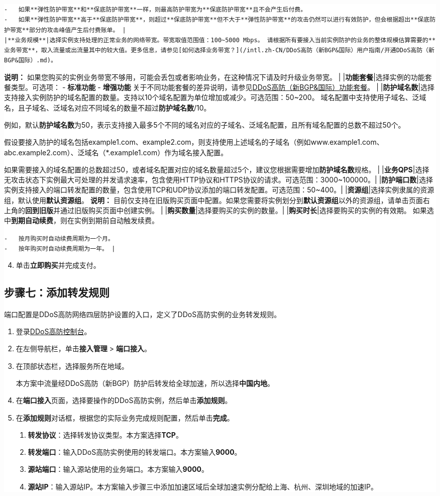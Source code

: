     -   如果**弹性防护带宽**和**保底防护带宽**一样，则最高防护带宽为**保底防护带宽**且不会产生后付费。
    -   如果**弹性防护带宽**高于**保底防护带宽**，则超过**保底防护带宽**但不大于**弹性防护带宽**的攻击仍然可以进行有效防护，但会根据超出**保底防护带宽**部分的攻击峰值产生后付费账单。 |
    |**业务规模**|选择实例支持处理的正常业务的网络带宽。带宽取值范围值：100~5000 Mbps。 请根据所有要接入当前实例防护的业务的整体规模估算需要的**业务带宽**，取入流量或出流量其中的较大值。更多信息，请参见[如何选择业务带宽？](/intl.zh-CN/DDoS高防（新BGP&国际）用户指南/开通DDoS高防（新BGP&国际）.md)。

**说明：** 如果您购买的实例业务带宽不够用，可能会丢包或者影响业务，在这种情况下请及时升级业务带宽。 |
    |**功能套餐**|选择实例的功能套餐类型。可选项：     -   **标准功能**
    -   **增强功能**
关于不同功能套餐的差异说明，请参见[DDoS高防（新BGP&国际）功能套餐](/intl.zh-CN/产品计费/DDoS高防（新BGP&国际）功能套餐.md)。 |
    |**防护域名数**|选择支持接入实例防护的域名配置的数量。支持以10个域名配置为单位增加或减少。可选范围：50~200。 域名配置中支持使用子域名、泛域名，且子域名、泛域名对应不同域名的数量不超过**防护域名数**/10。

例如，默认**防护域名数**为50，表示支持接入最多5个不同的域名对应的子域名、泛域名配置，且所有域名配置的总数不超过50个。

假设要接入防护的域名包括example1.com、example2.com，则支持使用上述域名的子域名（例如www.example1.com、abc.example2.com）、泛域名（\*.example1.com）作为域名接入配置。

如果需要接入的域名配置的总数超过50，或者域名配置对应的域名数量超过5个，建议您根据需要增加**防护域名数**规格。 |
    |**业务QPS**|选择无攻击状态下实例最大可处理的并发请求速率，包含使用HTTP协议和HTTPS协议的请求。可选范围：3000~100000。|
    |**防护端口数**|选择实例支持接入的端口转发配置的数量，包含使用TCP和UDP协议添加的端口转发配置。可选范围：50~400。|
    |**资源组**|选择实例隶属的资源组，默认使用**默认资源组**。 **说明：** 目前仅支持在旧版购买页面中配置。如果您需要将实例划分到**默认资源组**以外的资源组，请单击页面右上角的**回到旧版**并通过旧版购买页面中创建实例。 |
    |**购买数量**|选择要购买的实例的数量。|
    |**购买时长**|选择要购买的实例的有效期。 如果选中**到期自动续费**，则在实例到期前自动触发续费。

    -   按月购买时自动续费周期为一个月。
    -   按年购买时自动续费周期为一年。 |

4.  单击**立即购买**并完成支付。


## 步骤七：添加转发规则

端口配置是DDoS高防网络四层防护设置的入口，定义了DDoS高防实例的业务转发规则。

1.  登录[DDoS高防控制台](https://yundun.console.aliyun.com/?p=ddoscoo)。

2.  在左侧导航栏，单击**接入管理** \> **端口接入**。

3.  在顶部状态栏，选择服务所在地域。

    本方案中流量经DDoS高防（新BGP）防护后转发给全球加速，所以选择**中国内地**。

4.  在**端口接入**页面，选择要操作的DDoS高防实例，然后单击**添加规则**。

5.  在**添加规则**对话框，根据您的实际业务完成规则配置，然后单击**完成**。

    1.  **转发协议**：选择转发协议类型。本方案选择**TCP**。

    2.  **转发端口**：输入DDoS高防实例使用的转发端口。本方案输入**9000**。

    3.  **源站端口**：输入源站使用的业务端口。本方案输入**9000**。

    4.  **源站IP**：输入源站IP。本方案输入步骤三中添加加速区域后全球加速实例分配给上海、杭州、深圳地域的加速IP。
